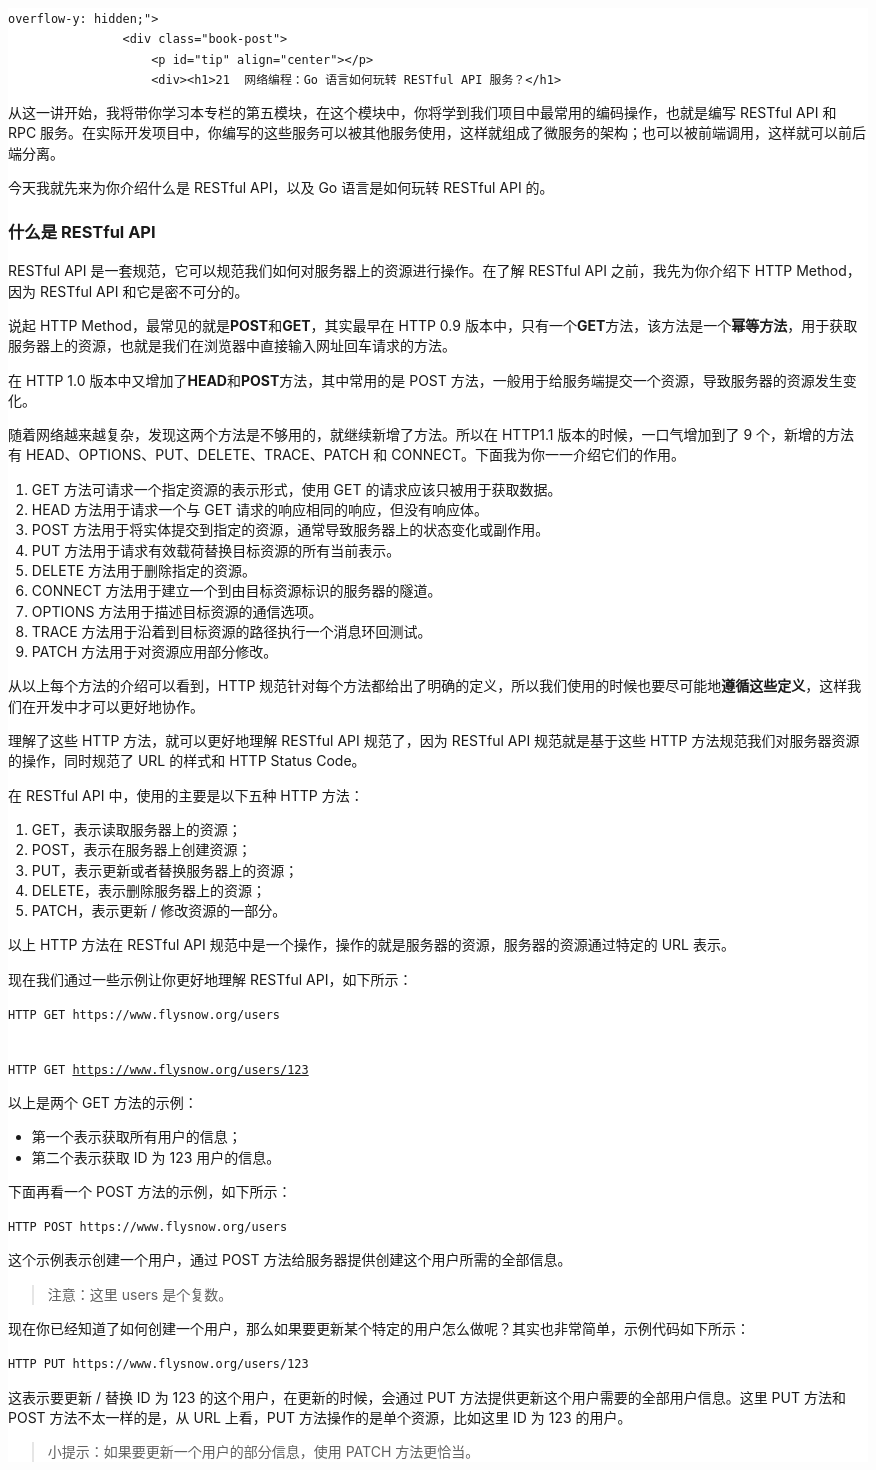     overflow-y: hidden;">
                    <div class="book-post">
                        <p id="tip" align="center"></p>
                        <div><h1>21  网络编程：Go 语言如何玩转 RESTful API 服务？</h1>
<p>从这一讲开始，我将带你学习本专栏的第五模块，在这个模块中，你将学到我们项目中最常用的编码操作，也就是编写 RESTful API 和 RPC 服务。在实际开发项目中，你编写的这些服务可以被其他服务使用，这样就组成了微服务的架构；也可以被前端调用，这样就可以前后端分离。</p>
<p>今天我就先来为你介绍什么是 RESTful API，以及 Go 语言是如何玩转 RESTful API 的。</p>
<h3>什么是 RESTful API</h3>
<p>RESTful API 是一套规范，它可以规范我们如何对服务器上的资源进行操作。在了解 RESTful API 之前，我先为你介绍下 HTTP Method，因为 RESTful API 和它是密不可分的。</p>
<p>说起 HTTP Method，最常见的就是<strong>POST</strong>和<strong>GET</strong>，其实最早在 HTTP 0.9 版本中，只有一个<strong>GET</strong>方法，该方法是一个<strong>幂等方法</strong>，用于获取服务器上的资源，也就是我们在浏览器中直接输入网址回车请求的方法。</p>
<p>在 HTTP 1.0 版本中又增加了<strong>HEAD</strong>和<strong>POST</strong>方法，其中常用的是 POST 方法，一般用于给服务端提交一个资源，导致服务器的资源发生变化。</p>
<p>随着网络越来越复杂，发现这两个方法是不够用的，就继续新增了方法。所以在 HTTP1.1 版本的时候，一口气增加到了 9 个，新增的方法有 HEAD、OPTIONS、PUT、DELETE、TRACE、PATCH 和 CONNECT。下面我为你一一介绍它们的作用。</p>
<ol>
<li>GET 方法可请求一个指定资源的表示形式，使用 GET 的请求应该只被用于获取数据。</li>
<li>HEAD 方法用于请求一个与 GET 请求的响应相同的响应，但没有响应体。</li>
<li>POST 方法用于将实体提交到指定的资源，通常导致服务器上的状态变化或副作用。</li>
<li>PUT 方法用于请求有效载荷替换目标资源的所有当前表示。</li>
<li>DELETE 方法用于删除指定的资源。</li>
<li>CONNECT 方法用于建立一个到由目标资源标识的服务器的隧道。</li>
<li>OPTIONS 方法用于描述目标资源的通信选项。</li>
<li>TRACE 方法用于沿着到目标资源的路径执行一个消息环回测试。</li>
<li>PATCH 方法用于对资源应用部分修改。</li>
</ol>
<p>从以上每个方法的介绍可以看到，HTTP 规范针对每个方法都给出了明确的定义，所以我们使用的时候也要尽可能地<strong>遵循这些定义</strong>，这样我们在开发中才可以更好地协作。</p>
<p>理解了这些 HTTP 方法，就可以更好地理解 RESTful API 规范了，因为 RESTful API 规范就是基于这些 HTTP 方法规范我们对服务器资源的操作，同时规范了 URL 的样式和 HTTP Status Code。</p>
<p>在 RESTful API 中，使用的主要是以下五种 HTTP 方法：</p>
<ol>
<li>GET，表示读取服务器上的资源；</li>
<li>POST，表示在服务器上创建资源；</li>
<li>PUT，表示更新或者替换服务器上的资源；</li>
<li>DELETE，表示删除服务器上的资源；</li>
<li>PATCH，表示更新 / 修改资源的一部分。</li>
</ol>
<p>以上 HTTP 方法在 RESTful API 规范中是一个操作，操作的就是服务器的资源，服务器的资源通过特定的 URL 表示。</p>
<p>现在我们通过一些示例让你更好地理解 RESTful API，如下所示：</p>
<pre><code>HTTP GET https://www.flysnow.org/users

HTTP GET https://www.flysnow.org/users/123
</code></pre>
<p>以上是两个 GET 方法的示例：</p>
<ul>
<li>第一个表示获取所有用户的信息；</li>
<li>第二个表示获取 ID 为 123 用户的信息。</li>
</ul>
<p>下面再看一个 POST 方法的示例，如下所示：</p>
<pre><code>HTTP POST https://www.flysnow.org/users
</code></pre>
<p>这个示例表示创建一个用户，通过 POST 方法给服务器提供创建这个用户所需的全部信息。</p>
<blockquote>
<p>注意：这里 users 是个复数。</p>
</blockquote>
<p>现在你已经知道了如何创建一个用户，那么如果要更新某个特定的用户怎么做呢？其实也非常简单，示例代码如下所示：</p>
<pre><code>HTTP PUT https://www.flysnow.org/users/123
</code></pre>
<p>这表示要更新 / 替换 ID 为 123 的这个用户，在更新的时候，会通过 PUT 方法提供更新这个用户需要的全部用户信息。这里 PUT 方法和 POST 方法不太一样的是，从 URL 上看，PUT 方法操作的是单个资源，比如这里 ID 为 123 的用户。</p>
<blockquote>
<p>小提示：如果要更新一个用户的部分信息，使用 PATCH 方法更恰当。</p>